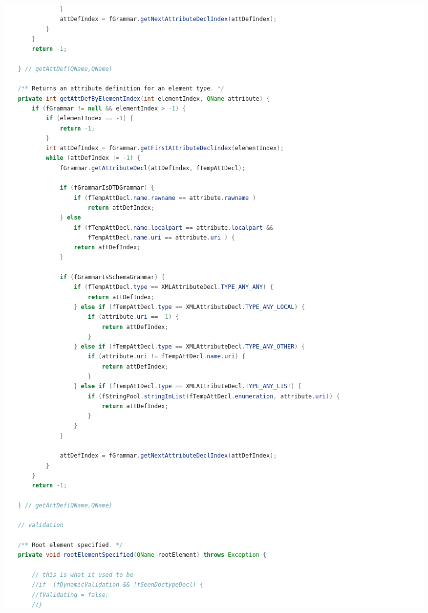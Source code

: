 ```java
                }
                attDefIndex = fGrammar.getNextAttributeDeclIndex(attDefIndex);
            }
        }
        return -1;

    } // getAttDef(QName,QName)

    /** Returns an attribute definition for an element type. */
    private int getAttDefByElementIndex(int elementIndex, QName attribute) {
        if (fGrammar != null && elementIndex > -1) {
            if (elementIndex == -1) {
                return -1;
            }
            int attDefIndex = fGrammar.getFirstAttributeDeclIndex(elementIndex);
            while (attDefIndex != -1) {
                fGrammar.getAttributeDecl(attDefIndex, fTempAttDecl);

                if (fGrammarIsDTDGrammar) {
                    if (fTempAttDecl.name.rawname == attribute.rawname )
                        return attDefIndex;
                } else
                    if (fTempAttDecl.name.localpart == attribute.localpart &&
                        fTempAttDecl.name.uri == attribute.uri ) {
                    return attDefIndex;
                }

                if (fGrammarIsSchemaGrammar) {
                    if (fTempAttDecl.type == XMLAttributeDecl.TYPE_ANY_ANY) {
                        return attDefIndex;
                    } else if (fTempAttDecl.type == XMLAttributeDecl.TYPE_ANY_LOCAL) {
                        if (attribute.uri == -1) {
                            return attDefIndex;
                        }
                    } else if (fTempAttDecl.type == XMLAttributeDecl.TYPE_ANY_OTHER) {
                        if (attribute.uri != fTempAttDecl.name.uri) {
                            return attDefIndex;
                        }
                    } else if (fTempAttDecl.type == XMLAttributeDecl.TYPE_ANY_LIST) {
                        if (fStringPool.stringInList(fTempAttDecl.enumeration, attribute.uri)) {
                            return attDefIndex;
                        }
                    }
                }

                attDefIndex = fGrammar.getNextAttributeDeclIndex(attDefIndex);
            }
        }
        return -1;

    } // getAttDef(QName,QName)

    // validation

    /** Root element specified. */
    private void rootElementSpecified(QName rootElement) throws Exception {

        // this is what it used to be
        //if  (fDynamicValidation && !fSeenDoctypeDecl) {
        //fValidating = false;
        //}


```